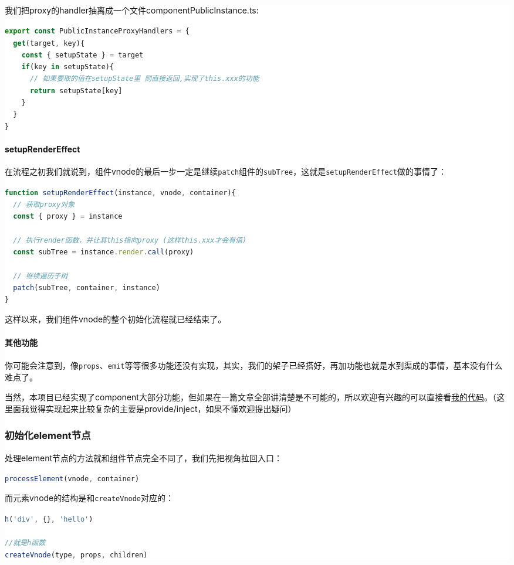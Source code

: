 我们把proxy的handler抽离成一个文件componentPublicInstance.ts:

```javascript
export const PublicInstanceProxyHandlers = {
  get(target, key){
    const { setupState } = target
    if(key in setupState){
      // 如果要取的值在setupState里 则直接返回,实现了this.xxx的功能
      return setupState[key]
    }
  }
}
```

#### setupRenderEffect

在流程之初我们就说到，组件vnode的最后一步一定是继续`patch`组件的`subTree`，这就是`setupRenderEffect`做的事情了：

```javascript
function setupRenderEffect(instance, vnode, container){
  // 获取proxy对象
  const { proxy } = instance
  
  // 执行render函数，并让其this指向proxy (这样this.xxx才会有值)
  const subTree = instance.render.call(proxy)
  
  // 继续遍历子树
  patch(subTree, container, instance)
}
```

这样以来，我们组件vnode的整个初始化流程就已经结束了。

#### 其他功能

你可能会注意到，像`props`、`emit`等等很多功能还没有实现，其实，我们的架子已经搭好，再加功能也就是水到渠成的事情，基本没有什么难点了。

当然，本项目已经实现了component大部分功能，但如果在一篇文章全部讲清楚是不可能的，所以欢迎有兴趣的可以直接看[我的代码]("https://github.com/love-loli/view")。（这里面我觉得实现起来比较复杂的主要是provide/inject，如果不懂欢迎提出疑问）

### 初始化element节点

处理element节点的方法就和组件节点完全不同了，我们先把视角拉回入口：

```javascript
processElement(vnode, container)
```

而元素vnode的结构是和`createVnode`对应的：

```javascript
h('div', {}, 'hello')

//就是h函数
createVnode(type, props, children)
```

